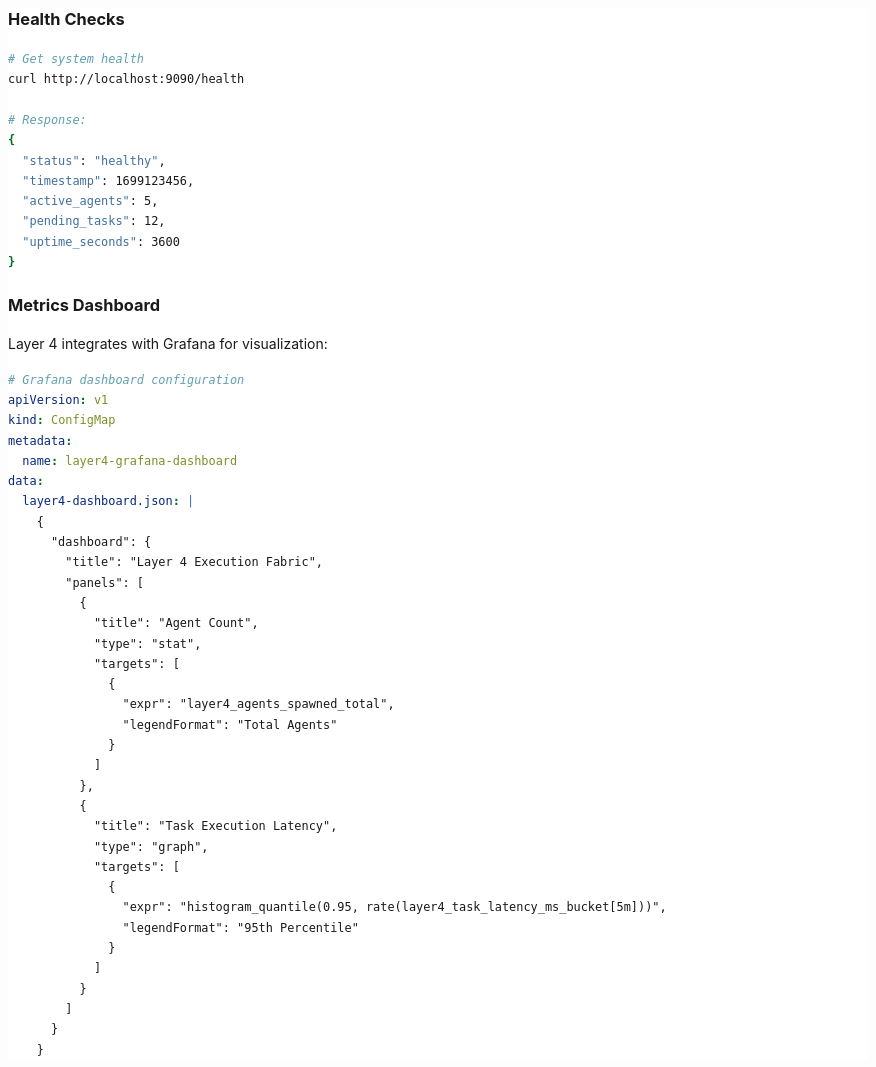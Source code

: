 ### **Health Checks**

```bash
# Get system health
curl http://localhost:9090/health

# Response:
{
  "status": "healthy",
  "timestamp": 1699123456,
  "active_agents": 5,
  "pending_tasks": 12,
  "uptime_seconds": 3600
}
```

### **Metrics Dashboard**

Layer 4 integrates with Grafana for visualization:

```yaml
# Grafana dashboard configuration
apiVersion: v1
kind: ConfigMap
metadata:
  name: layer4-grafana-dashboard
data:
  layer4-dashboard.json: |
    {
      "dashboard": {
        "title": "Layer 4 Execution Fabric",
        "panels": [
          {
            "title": "Agent Count",
            "type": "stat",
            "targets": [
              {
                "expr": "layer4_agents_spawned_total",
                "legendFormat": "Total Agents"
              }
            ]
          },
          {
            "title": "Task Execution Latency",
            "type": "graph",
            "targets": [
              {
                "expr": "histogram_quantile(0.95, rate(layer4_task_latency_ms_bucket[5m]))",
                "legendFormat": "95th Percentile"
              }
            ]
          }
        ]
      }
    }
```
